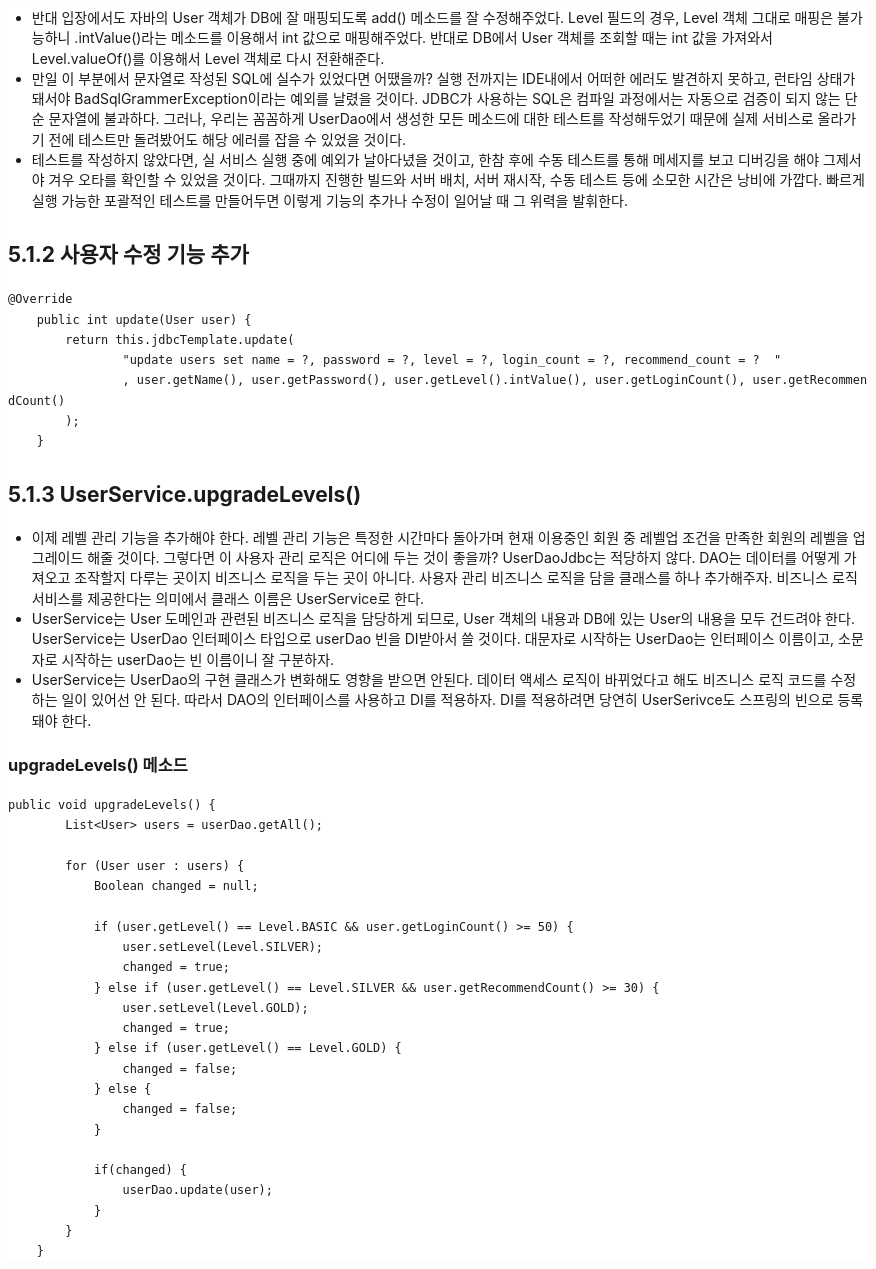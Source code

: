 - 반대 입장에서도 자바의 User 객체가 DB에 잘 매핑되도록 add() 메소드를 잘 수정해주었다. Level 필드의 경우, Level 객체 그대로 매핑은 불가능하니 .intValue()라는 메소드를 이용해서 int 값으로 매핑해주었다. 반대로 DB에서 User 객체를 조회할 때는 int 값을 가져와서 Level.valueOf()를 이용해서 Level 객체로 다시 전환해준다.
- 만일 이 부분에서 문자열로 작성된 SQL에 실수가 있었다면 어땠을까? 실행 전까지는 IDE내에서 어떠한 에러도 발견하지 못하고, 런타임 상태가 돼서야 BadSqlGrammerException이라는 예외를 날렸을 것이다. JDBC가 사용하는 SQL은 컴파일 과정에서는 자동으로 검증이 되지 않는 단순 문자열에 불과하다. 그러나, 우리는 꼼꼼하게 UserDao에서 생성한 모든 메소드에 대한 테스트를 작성해두었기 때문에 실제 서비스로 올라가기 전에 테스트만 돌려봤어도 해당 에러를 잡을 수 있었을 것이다.
- 테스트를 작성하지 않았다면, 실 서비스 실행 중에 예외가 날아다녔을 것이고, 한참 후에 수동 테스트를 통해 메세지를 보고 디버깅을 해야 그제서야 겨우 오타를 확인할 수 있었을 것이다.
그때까지 진행한 빌드와 서버 배치, 서버 재시작, 수동 테스트 등에 소모한 시간은 낭비에 가깝다. 빠르게 실행 가능한 포괄적인 테스트를 만들어두면 이렇게 기능의 추가나 수정이 일어날 때 그 위력을 발휘한다.

## 5.1.2 사용자 수정 기능 추가 

```
@Override
    public int update(User user) {
        return this.jdbcTemplate.update(
                "update users set name = ?, password = ?, level = ?, login_count = ?, recommend_count = ?  "
                , user.getName(), user.getPassword(), user.getLevel().intValue(), user.getLoginCount(), user.getRecommendCount()
        );
    }

```

## 5.1.3 UserService.upgradeLevels()
- 이제 레벨 관리 기능을 추가해야 한다. 레벨 관리 기능은 특정한 시간마다 돌아가며 현재 이용중인 회원 중 레벨업 조건을 만족한 회원의 레벨을 업그레이드 해줄 것이다.
그렇다면 이 사용자 관리 로직은 어디에 두는 것이 좋을까? UserDaoJdbc는 적당하지 않다. DAO는 데이터를 어떻게 가져오고 조작할지 다루는 곳이지 비즈니스 로직을 두는 곳이 아니다. 사용자 관리 비즈니스 로직을 담을 클래스를 하나 추가해주자. 비즈니스 로직 서비스를 제공한다는 의미에서 클래스 이름은 UserService로 한다.
- UserService는 User 도메인과 관련된 비즈니스 로직을 담당하게 되므로, User 객체의 내용과 DB에 있는 User의 내용을 모두 건드려야 한다. UserService는 UserDao 인터페이스 타입으로 userDao 빈을 DI받아서 쓸 것이다. 대문자로 시작하는 UserDao는 인터페이스 이름이고, 소문자로 시작하는 userDao는 빈 이름이니 잘 구분하자.
- UserService는 UserDao의 구현 클래스가 변화해도 영향을 받으면 안된다. 데이터 액세스 로직이 바뀌었다고 해도 비즈니스 로직 코드를 수정하는 일이 있어선 안 된다. 따라서 DAO의 인터페이스를 사용하고 DI를 적용하자. DI를 적용하려면 당연히 UserSerivce도 스프링의 빈으로 등록돼야 한다.

### upgradeLevels() 메소드
```
public void upgradeLevels() {
        List<User> users = userDao.getAll();

        for (User user : users) {
            Boolean changed = null;

            if (user.getLevel() == Level.BASIC && user.getLoginCount() >= 50) {
                user.setLevel(Level.SILVER);
                changed = true;
            } else if (user.getLevel() == Level.SILVER && user.getRecommendCount() >= 30) {
                user.setLevel(Level.GOLD);
                changed = true;
            } else if (user.getLevel() == Level.GOLD) {
                changed = false;
            } else {
                changed = false;
            }

            if(changed) {
                userDao.update(user);
            }
        }
    }
```
